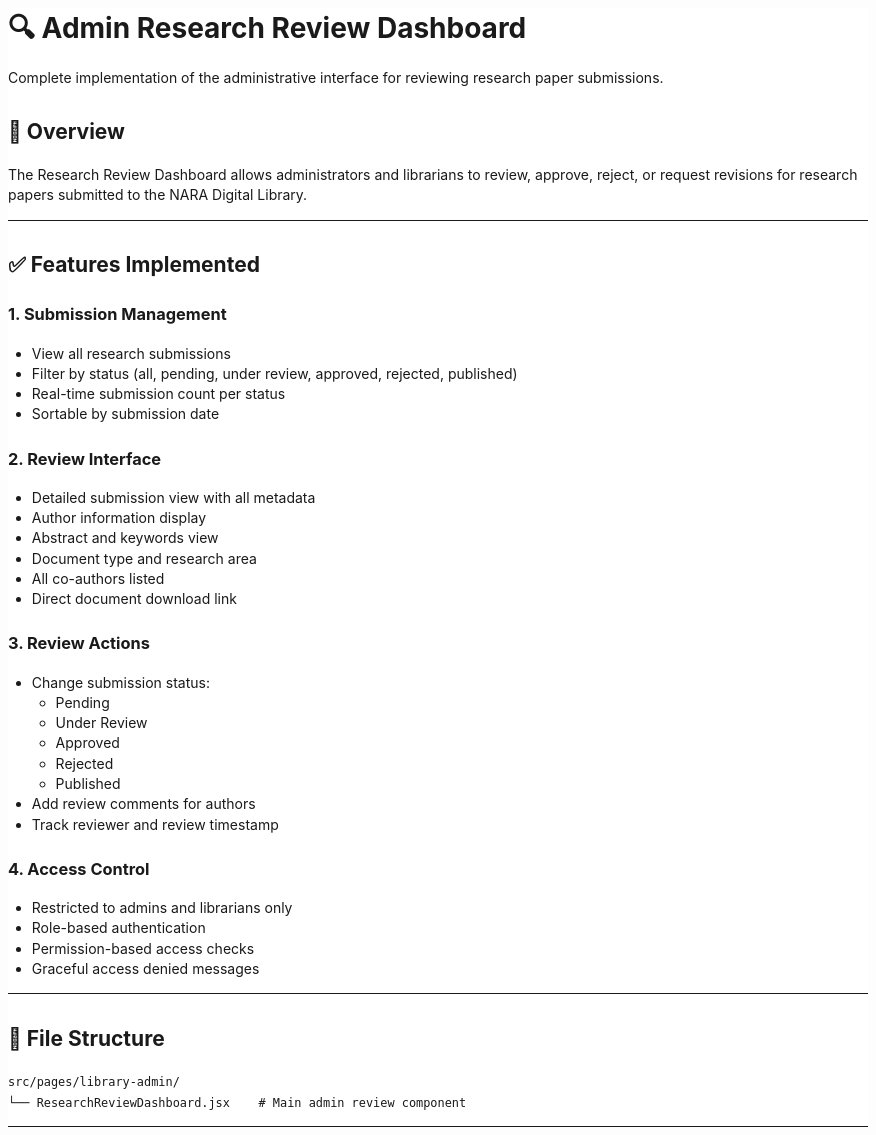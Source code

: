 # 🔍 Admin Research Review Dashboard

Complete implementation of the administrative interface for reviewing research paper submissions.

## 🎯 Overview

The Research Review Dashboard allows administrators and librarians to review, approve, reject, or request revisions for research papers submitted to the NARA Digital Library.

---

## ✅ Features Implemented

### 1. **Submission Management**
- View all research submissions
- Filter by status (all, pending, under review, approved, rejected, published)
- Real-time submission count per status
- Sortable by submission date

### 2. **Review Interface**
- Detailed submission view with all metadata
- Author information display
- Abstract and keywords view
- Document type and research area
- All co-authors listed
- Direct document download link

### 3. **Review Actions**
- Change submission status:
  - Pending
  - Under Review
  - Approved
  - Rejected
  - Published
- Add review comments for authors
- Track reviewer and review timestamp

### 4. **Access Control**
- Restricted to admins and librarians only
- Role-based authentication
- Permission-based access checks
- Graceful access denied messages

---

## 📁 File Structure

```
src/pages/library-admin/
└── ResearchReviewDashboard.jsx    # Main admin review component
```

---